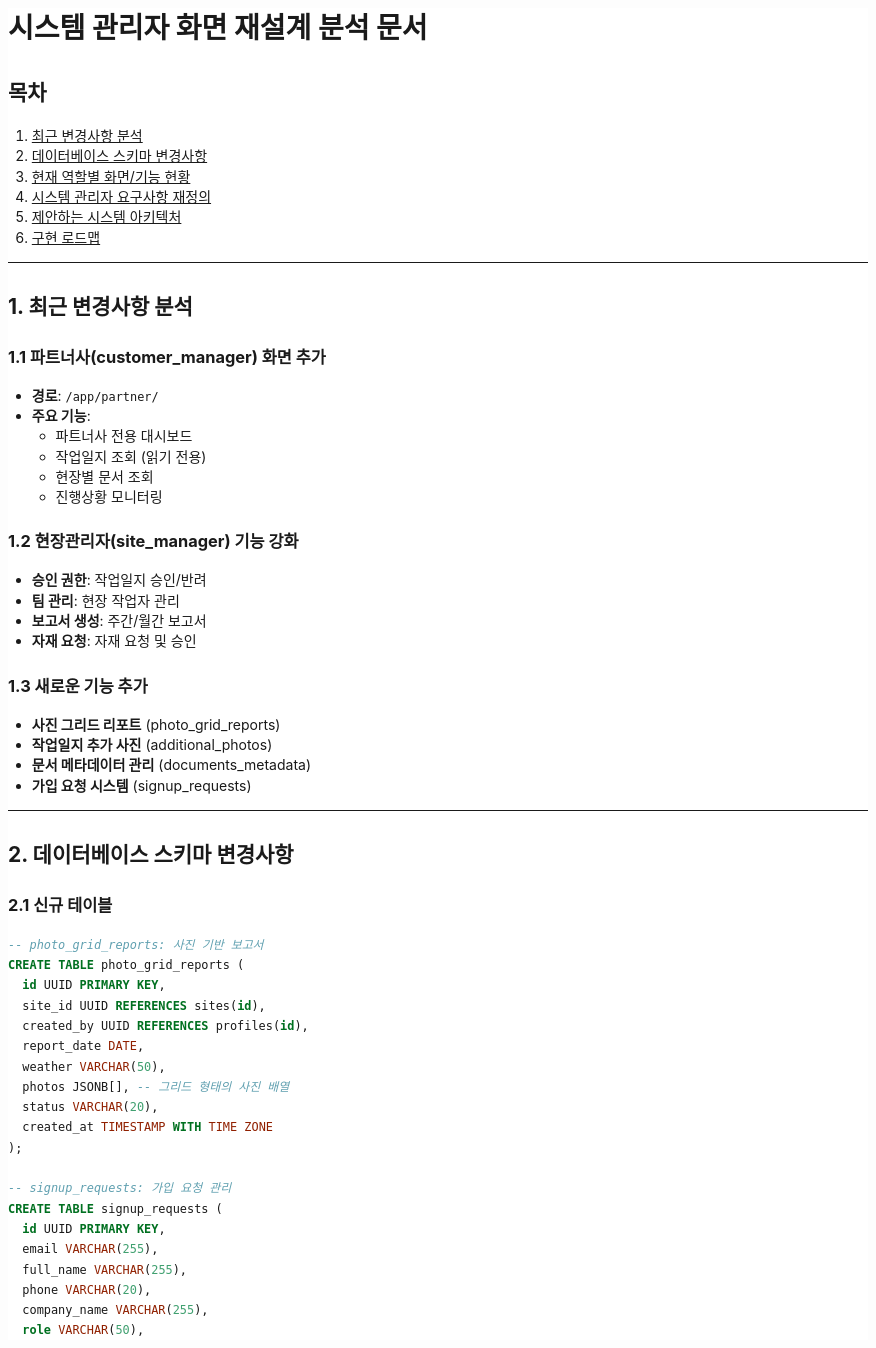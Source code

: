 # 시스템 관리자 화면 재설계 분석 문서

## 목차
1. [최근 변경사항 분석](#1-최근-변경사항-분석)
2. [데이터베이스 스키마 변경사항](#2-데이터베이스-스키마-변경사항)
3. [현재 역할별 화면/기능 현황](#3-현재-역할별-화면기능-현황)
4. [시스템 관리자 요구사항 재정의](#4-시스템-관리자-요구사항-재정의)
5. [제안하는 시스템 아키텍처](#5-제안하는-시스템-아키텍처)
6. [구현 로드맵](#6-구현-로드맵)

---

## 1. 최근 변경사항 분석

### 1.1 파트너사(customer_manager) 화면 추가
- **경로**: `/app/partner/`
- **주요 기능**:
  - 파트너사 전용 대시보드
  - 작업일지 조회 (읽기 전용)
  - 현장별 문서 조회
  - 진행상황 모니터링

### 1.2 현장관리자(site_manager) 기능 강화
- **승인 권한**: 작업일지 승인/반려
- **팀 관리**: 현장 작업자 관리
- **보고서 생성**: 주간/월간 보고서
- **자재 요청**: 자재 요청 및 승인

### 1.3 새로운 기능 추가
- **사진 그리드 리포트** (photo_grid_reports)
- **작업일지 추가 사진** (additional_photos)
- **문서 메타데이터 관리** (documents_metadata)
- **가입 요청 시스템** (signup_requests)

---

## 2. 데이터베이스 스키마 변경사항

### 2.1 신규 테이블
```sql
-- photo_grid_reports: 사진 기반 보고서
CREATE TABLE photo_grid_reports (
  id UUID PRIMARY KEY,
  site_id UUID REFERENCES sites(id),
  created_by UUID REFERENCES profiles(id),
  report_date DATE,
  weather VARCHAR(50),
  photos JSONB[], -- 그리드 형태의 사진 배열
  status VARCHAR(20),
  created_at TIMESTAMP WITH TIME ZONE
);

-- signup_requests: 가입 요청 관리
CREATE TABLE signup_requests (
  id UUID PRIMARY KEY,
  email VARCHAR(255),
  full_name VARCHAR(255),
  phone VARCHAR(20),
  company_name VARCHAR(255),
  role VARCHAR(50),
```